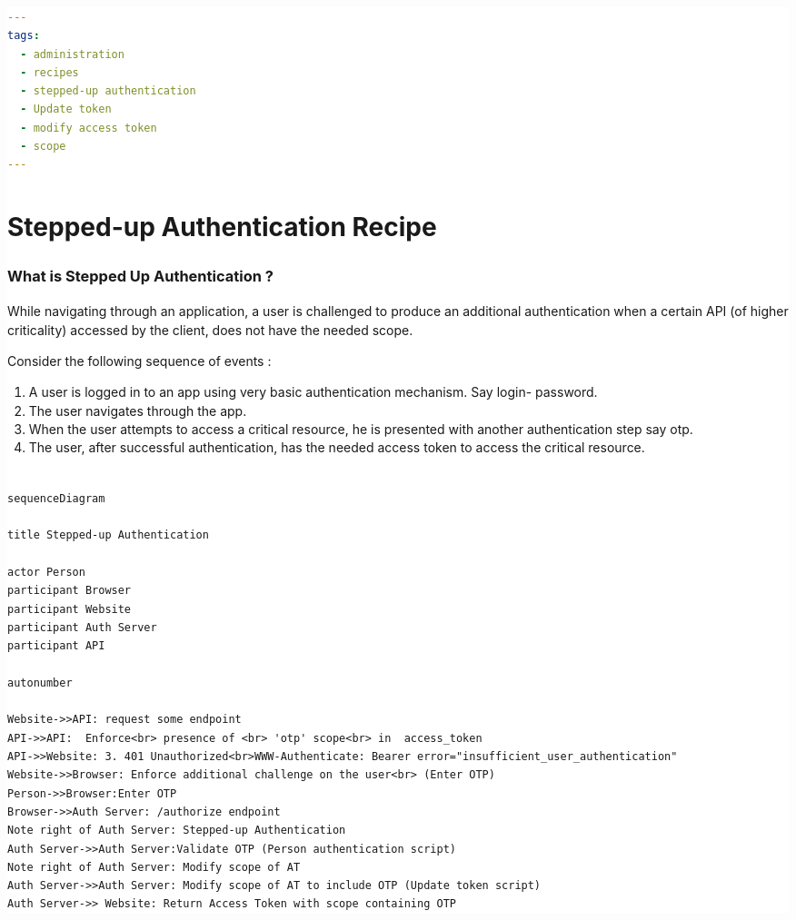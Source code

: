 ```yaml
---
tags:
  - administration
  - recipes
  - stepped-up authentication
  - Update token
  - modify access token
  - scope
---
```


# Stepped-up Authentication Recipe

### What is Stepped Up Authentication ? 
While navigating through an application, a user is challenged to produce an additional authentication when a certain API (of higher criticality) accessed by the client, does not have the needed scope.

Consider the following sequence of events :
1. A user is logged in to an app using very basic authentication mechanism. Say login- password.
2. The user navigates through the app.
3. When the user attempts to access a critical resource, he is presented with another authentication step say otp.
4. The user, after successful authentication, has the needed access token to access the critical resource.
 
```mermaid

sequenceDiagram

title Stepped-up Authentication

actor Person
participant Browser
participant Website
participant Auth Server
participant API

autonumber

Website->>API: request some endpoint
API->>API:  Enforce<br> presence of <br> 'otp' scope<br> in  access_token
API->>Website: 3. 401 Unauthorized<br>WWW-Authenticate: Bearer error="insufficient_user_authentication" 
Website->>Browser: Enforce additional challenge on the user<br> (Enter OTP) 
Person->>Browser:Enter OTP
Browser->>Auth Server: /authorize endpoint
Note right of Auth Server: Stepped-up Authentication
Auth Server->>Auth Server:Validate OTP (Person authentication script)
Note right of Auth Server: Modify scope of AT
Auth Server->>Auth Server: Modify scope of AT to include OTP (Update token script)
Auth Server->> Website: Return Access Token with scope containing OTP

```
